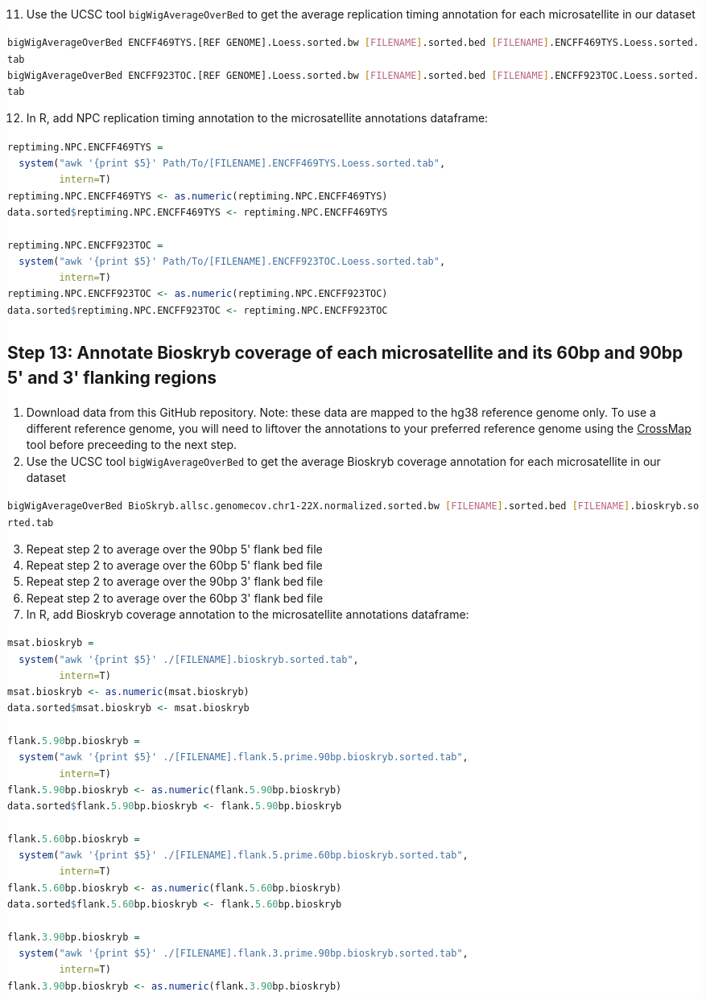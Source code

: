 ```bash
```
11. Use the UCSC tool ```bigWigAverageOverBed``` to get the average replication timing annotation for each microsatellite in our dataset
```bash
bigWigAverageOverBed ENCFF469TYS.[REF GENOME].Loess.sorted.bw [FILENAME].sorted.bed [FILENAME].ENCFF469TYS.Loess.sorted.tab
bigWigAverageOverBed ENCFF923TOC.[REF GENOME].Loess.sorted.bw [FILENAME].sorted.bed [FILENAME].ENCFF923TOC.Loess.sorted.tab
```
12. In R, add NPC replication timing annotation to the microsatellite annotations dataframe:
```R
reptiming.NPC.ENCFF469TYS = 
  system("awk '{print $5}' Path/To/[FILENAME].ENCFF469TYS.Loess.sorted.tab", 
         intern=T)
reptiming.NPC.ENCFF469TYS <- as.numeric(reptiming.NPC.ENCFF469TYS)
data.sorted$reptiming.NPC.ENCFF469TYS <- reptiming.NPC.ENCFF469TYS

reptiming.NPC.ENCFF923TOC = 
  system("awk '{print $5}' Path/To/[FILENAME].ENCFF923TOC.Loess.sorted.tab", 
         intern=T)
reptiming.NPC.ENCFF923TOC <- as.numeric(reptiming.NPC.ENCFF923TOC)
data.sorted$reptiming.NPC.ENCFF923TOC <- reptiming.NPC.ENCFF923TOC
```
## Step 13: Annotate Bioskryb coverage of each microsatellite and its 60bp and 90bp 5' and 3' flanking regions
1. Download data from this GitHub repository.  Note: these data are mapped to the hg38 reference genome only. To use a different reference genome, you will need to liftover the annotations to your preferred reference genome using the <a href="https://academic.oup.com/bioinformatics/article/30/7/1006/234947?login=false">CrossMap</a> tool before preceeding to the next step.
2. Use the UCSC tool ```bigWigAverageOverBed``` to get the average Bioskryb coverage annotation for each microsatellite in our dataset
```bash
bigWigAverageOverBed BioSkryb.allsc.genomecov.chr1-22X.normalized.sorted.bw [FILENAME].sorted.bed [FILENAME].bioskryb.sorted.tab
```
3. Repeat step 2 to average over the 90bp 5' flank bed file
4. Repeat step 2 to average over the 60bp 5' flank bed file
5. Repeat step 2 to average over the 90bp 3' flank bed file
6. Repeat step 2 to average over the 60bp 3' flank bed file
7. In R, add Bioskryb coverage annotation to the microsatellite annotations dataframe:
```R
msat.bioskryb = 
  system("awk '{print $5}' ./[FILENAME].bioskryb.sorted.tab", 
         intern=T)
msat.bioskryb <- as.numeric(msat.bioskryb)
data.sorted$msat.bioskryb <- msat.bioskryb

flank.5.90bp.bioskryb = 
  system("awk '{print $5}' ./[FILENAME].flank.5.prime.90bp.bioskryb.sorted.tab", 
         intern=T)
flank.5.90bp.bioskryb <- as.numeric(flank.5.90bp.bioskryb)
data.sorted$flank.5.90bp.bioskryb <- flank.5.90bp.bioskryb

flank.5.60bp.bioskryb = 
  system("awk '{print $5}' ./[FILENAME].flank.5.prime.60bp.bioskryb.sorted.tab", 
         intern=T)
flank.5.60bp.bioskryb <- as.numeric(flank.5.60bp.bioskryb)
data.sorted$flank.5.60bp.bioskryb <- flank.5.60bp.bioskryb

flank.3.90bp.bioskryb = 
  system("awk '{print $5}' ./[FILENAME].flank.3.prime.90bp.bioskryb.sorted.tab", 
         intern=T)
flank.3.90bp.bioskryb <- as.numeric(flank.3.90bp.bioskryb)
```